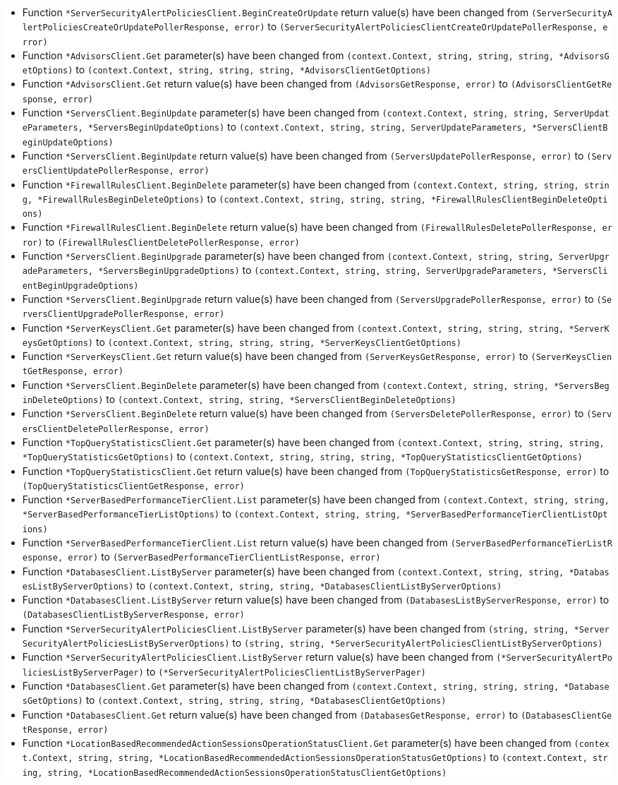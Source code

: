 - Function `*ServerSecurityAlertPoliciesClient.BeginCreateOrUpdate` return value(s) have been changed from `(ServerSecurityAlertPoliciesCreateOrUpdatePollerResponse, error)` to `(ServerSecurityAlertPoliciesClientCreateOrUpdatePollerResponse, error)`
- Function `*AdvisorsClient.Get` parameter(s) have been changed from `(context.Context, string, string, string, *AdvisorsGetOptions)` to `(context.Context, string, string, string, *AdvisorsClientGetOptions)`
- Function `*AdvisorsClient.Get` return value(s) have been changed from `(AdvisorsGetResponse, error)` to `(AdvisorsClientGetResponse, error)`
- Function `*ServersClient.BeginUpdate` parameter(s) have been changed from `(context.Context, string, string, ServerUpdateParameters, *ServersBeginUpdateOptions)` to `(context.Context, string, string, ServerUpdateParameters, *ServersClientBeginUpdateOptions)`
- Function `*ServersClient.BeginUpdate` return value(s) have been changed from `(ServersUpdatePollerResponse, error)` to `(ServersClientUpdatePollerResponse, error)`
- Function `*FirewallRulesClient.BeginDelete` parameter(s) have been changed from `(context.Context, string, string, string, *FirewallRulesBeginDeleteOptions)` to `(context.Context, string, string, string, *FirewallRulesClientBeginDeleteOptions)`
- Function `*FirewallRulesClient.BeginDelete` return value(s) have been changed from `(FirewallRulesDeletePollerResponse, error)` to `(FirewallRulesClientDeletePollerResponse, error)`
- Function `*ServersClient.BeginUpgrade` parameter(s) have been changed from `(context.Context, string, string, ServerUpgradeParameters, *ServersBeginUpgradeOptions)` to `(context.Context, string, string, ServerUpgradeParameters, *ServersClientBeginUpgradeOptions)`
- Function `*ServersClient.BeginUpgrade` return value(s) have been changed from `(ServersUpgradePollerResponse, error)` to `(ServersClientUpgradePollerResponse, error)`
- Function `*ServerKeysClient.Get` parameter(s) have been changed from `(context.Context, string, string, string, *ServerKeysGetOptions)` to `(context.Context, string, string, string, *ServerKeysClientGetOptions)`
- Function `*ServerKeysClient.Get` return value(s) have been changed from `(ServerKeysGetResponse, error)` to `(ServerKeysClientGetResponse, error)`
- Function `*ServersClient.BeginDelete` parameter(s) have been changed from `(context.Context, string, string, *ServersBeginDeleteOptions)` to `(context.Context, string, string, *ServersClientBeginDeleteOptions)`
- Function `*ServersClient.BeginDelete` return value(s) have been changed from `(ServersDeletePollerResponse, error)` to `(ServersClientDeletePollerResponse, error)`
- Function `*TopQueryStatisticsClient.Get` parameter(s) have been changed from `(context.Context, string, string, string, *TopQueryStatisticsGetOptions)` to `(context.Context, string, string, string, *TopQueryStatisticsClientGetOptions)`
- Function `*TopQueryStatisticsClient.Get` return value(s) have been changed from `(TopQueryStatisticsGetResponse, error)` to `(TopQueryStatisticsClientGetResponse, error)`
- Function `*ServerBasedPerformanceTierClient.List` parameter(s) have been changed from `(context.Context, string, string, *ServerBasedPerformanceTierListOptions)` to `(context.Context, string, string, *ServerBasedPerformanceTierClientListOptions)`
- Function `*ServerBasedPerformanceTierClient.List` return value(s) have been changed from `(ServerBasedPerformanceTierListResponse, error)` to `(ServerBasedPerformanceTierClientListResponse, error)`
- Function `*DatabasesClient.ListByServer` parameter(s) have been changed from `(context.Context, string, string, *DatabasesListByServerOptions)` to `(context.Context, string, string, *DatabasesClientListByServerOptions)`
- Function `*DatabasesClient.ListByServer` return value(s) have been changed from `(DatabasesListByServerResponse, error)` to `(DatabasesClientListByServerResponse, error)`
- Function `*ServerSecurityAlertPoliciesClient.ListByServer` parameter(s) have been changed from `(string, string, *ServerSecurityAlertPoliciesListByServerOptions)` to `(string, string, *ServerSecurityAlertPoliciesClientListByServerOptions)`
- Function `*ServerSecurityAlertPoliciesClient.ListByServer` return value(s) have been changed from `(*ServerSecurityAlertPoliciesListByServerPager)` to `(*ServerSecurityAlertPoliciesClientListByServerPager)`
- Function `*DatabasesClient.Get` parameter(s) have been changed from `(context.Context, string, string, string, *DatabasesGetOptions)` to `(context.Context, string, string, string, *DatabasesClientGetOptions)`
- Function `*DatabasesClient.Get` return value(s) have been changed from `(DatabasesGetResponse, error)` to `(DatabasesClientGetResponse, error)`
- Function `*LocationBasedRecommendedActionSessionsOperationStatusClient.Get` parameter(s) have been changed from `(context.Context, string, string, *LocationBasedRecommendedActionSessionsOperationStatusGetOptions)` to `(context.Context, string, string, *LocationBasedRecommendedActionSessionsOperationStatusClientGetOptions)`